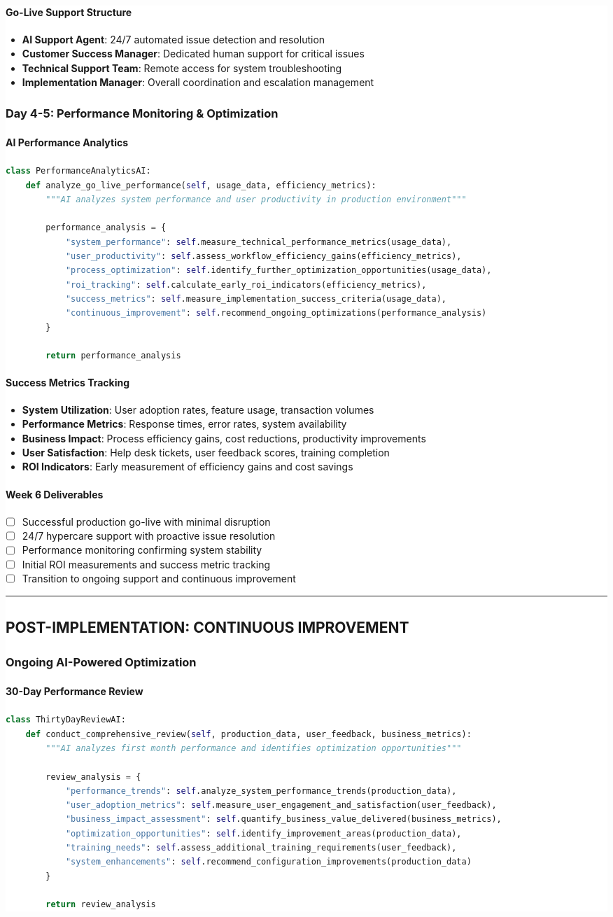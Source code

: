 #### **Go-Live Support Structure**
- **AI Support Agent**: 24/7 automated issue detection and resolution
- **Customer Success Manager**: Dedicated human support for critical issues
- **Technical Support Team**: Remote access for system troubleshooting
- **Implementation Manager**: Overall coordination and escalation management

### **Day 4-5: Performance Monitoring & Optimization**

#### **AI Performance Analytics**
```python
class PerformanceAnalyticsAI:
    def analyze_go_live_performance(self, usage_data, efficiency_metrics):
        """AI analyzes system performance and user productivity in production environment"""
        
        performance_analysis = {
            "system_performance": self.measure_technical_performance_metrics(usage_data),
            "user_productivity": self.assess_workflow_efficiency_gains(efficiency_metrics),
            "process_optimization": self.identify_further_optimization_opportunities(usage_data),
            "roi_tracking": self.calculate_early_roi_indicators(efficiency_metrics),
            "success_metrics": self.measure_implementation_success_criteria(usage_data),
            "continuous_improvement": self.recommend_ongoing_optimizations(performance_analysis)
        }
        
        return performance_analysis
```

#### **Success Metrics Tracking**
- **System Utilization**: User adoption rates, feature usage, transaction volumes
- **Performance Metrics**: Response times, error rates, system availability
- **Business Impact**: Process efficiency gains, cost reductions, productivity improvements
- **User Satisfaction**: Help desk tickets, user feedback scores, training completion
- **ROI Indicators**: Early measurement of efficiency gains and cost savings

#### **Week 6 Deliverables**
- [ ] Successful production go-live with minimal disruption
- [ ] 24/7 hypercare support with proactive issue resolution
- [ ] Performance monitoring confirming system stability
- [ ] Initial ROI measurements and success metric tracking
- [ ] Transition to ongoing support and continuous improvement

---

## POST-IMPLEMENTATION: CONTINUOUS IMPROVEMENT

### **Ongoing AI-Powered Optimization**

#### **30-Day Performance Review**
```python
class ThirtyDayReviewAI:
    def conduct_comprehensive_review(self, production_data, user_feedback, business_metrics):
        """AI analyzes first month performance and identifies optimization opportunities"""
        
        review_analysis = {
            "performance_trends": self.analyze_system_performance_trends(production_data),
            "user_adoption_metrics": self.measure_user_engagement_and_satisfaction(user_feedback),
            "business_impact_assessment": self.quantify_business_value_delivered(business_metrics),
            "optimization_opportunities": self.identify_improvement_areas(production_data),
            "training_needs": self.assess_additional_training_requirements(user_feedback),
            "system_enhancements": self.recommend_configuration_improvements(production_data)
        }
        
        return review_analysis
```
